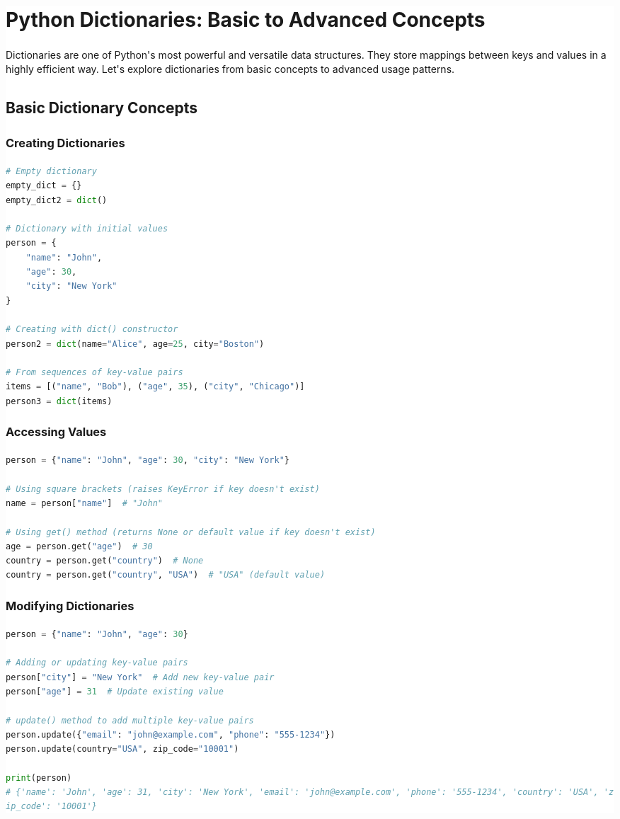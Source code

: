 # Python Dictionaries: Basic to Advanced Concepts

Dictionaries are one of Python's most powerful and versatile data structures. They store mappings between keys and values in a highly efficient way. Let's explore dictionaries from basic concepts to advanced usage patterns.

## Basic Dictionary Concepts

### Creating Dictionaries

```python
# Empty dictionary
empty_dict = {}
empty_dict2 = dict()

# Dictionary with initial values
person = {
    "name": "John",
    "age": 30,
    "city": "New York"
}

# Creating with dict() constructor
person2 = dict(name="Alice", age=25, city="Boston")

# From sequences of key-value pairs
items = [("name", "Bob"), ("age", 35), ("city", "Chicago")]
person3 = dict(items)
```

### Accessing Values

```python
person = {"name": "John", "age": 30, "city": "New York"}

# Using square brackets (raises KeyError if key doesn't exist)
name = person["name"]  # "John"

# Using get() method (returns None or default value if key doesn't exist)
age = person.get("age")  # 30
country = person.get("country")  # None
country = person.get("country", "USA")  # "USA" (default value)
```

### Modifying Dictionaries

```python
person = {"name": "John", "age": 30}

# Adding or updating key-value pairs
person["city"] = "New York"  # Add new key-value pair
person["age"] = 31  # Update existing value

# update() method to add multiple key-value pairs
person.update({"email": "john@example.com", "phone": "555-1234"})
person.update(country="USA", zip_code="10001")

print(person)
# {'name': 'John', 'age': 31, 'city': 'New York', 'email': 'john@example.com', 'phone': '555-1234', 'country': 'USA', 'zip_code': '10001'}
```
